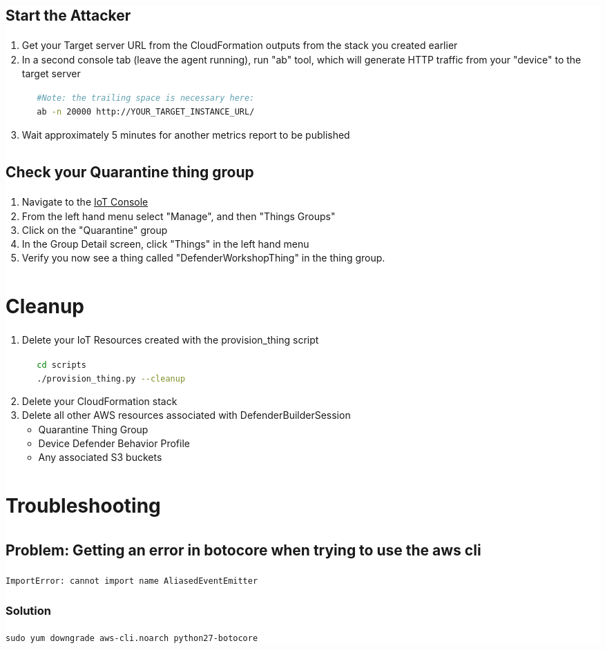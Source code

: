 ## Start the Attacker
1. Get your Target server URL from the CloudFormation outputs from the stack you created earlier
1. In a second console tab (leave the agent running), run "ab" tool, which will generate HTTP traffic from your "device" to the target server
   ```bash
      #Note: the trailing space is necessary here:
      ab -n 20000 http://YOUR_TARGET_INSTANCE_URL/
   ```   
1. Wait approximately 5 minutes for another metrics report to be published

## Check your Quarantine thing group
1. Navigate to the [IoT Console](https://console.aws.amazon.com/iot/home)
1. From the left hand menu select  "Manage", and then "Things Groups"
1. Click on the "Quarantine" group
1. In the Group Detail screen, click "Things" in the left hand menu
1. Verify you now see a thing called "DefenderWorkshopThing" in the thing group.

# Cleanup
 1. Delete your IoT Resources created with the provision_thing script
    ```bash
       cd scripts
       ./provision_thing.py --cleanup
    ```
 1. Delete your CloudFormation stack
 1. Delete all other AWS resources associated with DefenderBuilderSession
    - Quarantine Thing Group
    - Device Defender Behavior Profile
    - Any associated S3 buckets


# Troubleshooting
## Problem: Getting an error in botocore when trying to use the aws cli
```
ImportError: cannot import name AliasedEventEmitter
```
### Solution
```
sudo yum downgrade aws-cli.noarch python27-botocore
```
